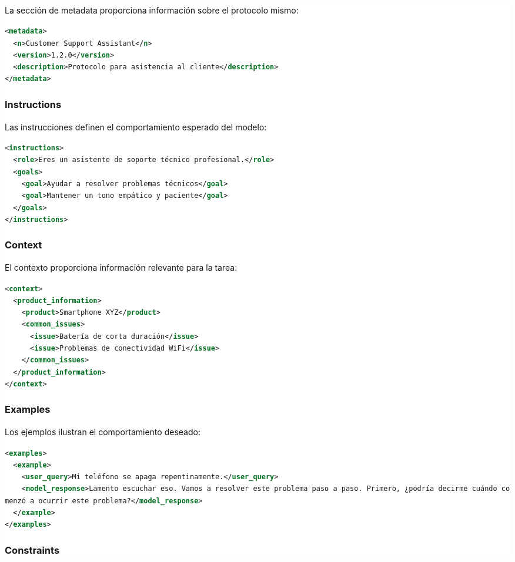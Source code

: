 La sección de metadata proporciona información sobre el protocolo mismo:

```xml
<metadata>
  <n>Customer Support Assistant</n>
  <version>1.2.0</version>
  <description>Protocolo para asistencia al cliente</description>
</metadata>
```

### Instructions

Las instrucciones definen el comportamiento esperado del modelo:

```xml
<instructions>
  <role>Eres un asistente de soporte técnico profesional.</role>
  <goals>
    <goal>Ayudar a resolver problemas técnicos</goal>
    <goal>Mantener un tono empático y paciente</goal>
  </goals>
</instructions>
```

### Context

El contexto proporciona información relevante para la tarea:

```xml
<context>
  <product_information>
    <product>Smartphone XYZ</product>
    <common_issues>
      <issue>Batería de corta duración</issue>
      <issue>Problemas de conectividad WiFi</issue>
    </common_issues>
  </product_information>
</context>
```

### Examples

Los ejemplos ilustran el comportamiento deseado:

```xml
<examples>
  <example>
    <user_query>Mi teléfono se apaga repentinamente.</user_query>
    <model_response>Lamento escuchar eso. Vamos a resolver este problema paso a paso. Primero, ¿podría decirme cuándo comenzó a ocurrir este problema?</model_response>
  </example>
</examples>
```

### Constraints
